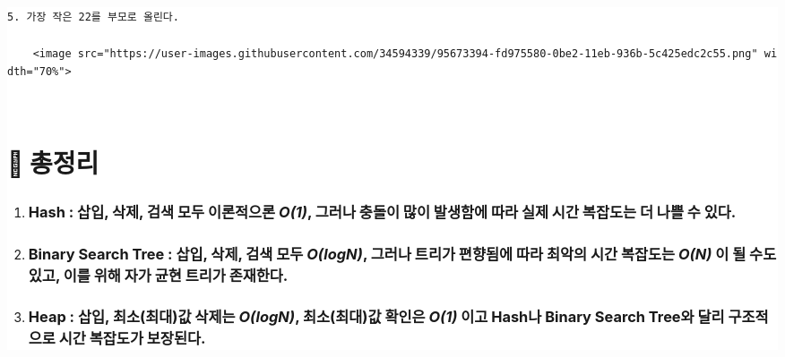 	5. 가장 작은 22를 부모로 올린다.
	
		<image src="https://user-images.githubusercontent.com/34594339/95673394-fd975580-0be2-11eb-936b-5c425edc2c55.png" width="70%">
		
<br>

# :pushpin: 총정리
1. ###  Hash : 삽입, 삭제, 검색 모두 이론적으론 *O(1)*, 그러나 충돌이 많이 발생함에 따라 실제 시간 복잡도는 더 나쁠 수 있다.
2. ### Binary Search Tree : 삽입, 삭제, 검색 모두 *O(logN)*, 그러나 트리가 편향됨에 따라 최악의 시간 복잡도는 *O(N)* 이 될 수도 있고, 이를 위해 자가 균현 트리가 존재한다.
3. ### Heap : 삽입, 최소(최대)값 삭제는 *O(logN)*, 최소(최대)값 확인은 *O(1)* 이고 Hash나 Binary Search Tree와 달리 구조적으로 시간 복잡도가 보장된다.




